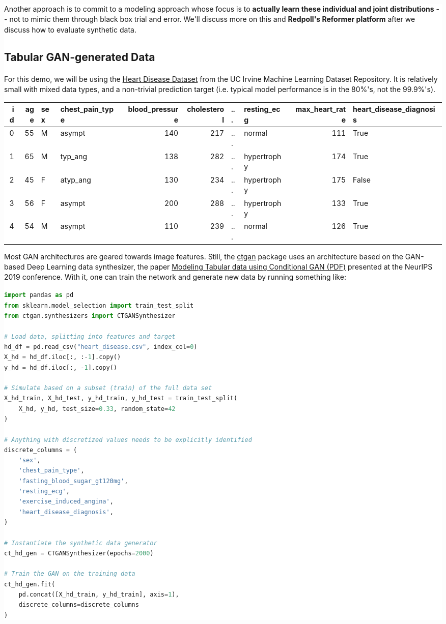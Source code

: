 Another approach is to commit to a modeling approach whose focus is to **actually
learn these individual and joint distributions** -- not to mimic them through black box
trial and error. We'll discuss more on this and **Redpoll's Reformer platform** after we discuss how to evaluate synthetic data.

## Tabular GAN-generated Data

For this demo, we will be using the <a href="https://archive.ics.uci.edu/ml/datasets/heart+disease" target="_blank">Heart Disease Dataset</a>
from the UC Irvine Machine Learning Dataset Repository. It is relatively small with mixed data types, and a non-trivial prediction target
(i.e. typical model performance is in the 80%'s, not the 99.9%'s).

|   id |   age | sex   | chest_pain_type   |   blood_pressure |   cholesterol | ... |  resting_ecg   |   max_heart_rate | heart_disease_diagnosis   |
|-----:|------:|:------|:------------------|-----------------:|--------------:|:----|:---------------|---------------------:|:----------------------|
|    0 |    55 | M     | asympt            |              140 |           217 |...  | normal         |                  111 | True                  |
|    1 |    65 | M     | typ_ang           |              138 |           282 |...  | hypertrophy    |                  174 | True                  |
|    2 |    45 | F     | atyp_ang          |              130 |           234 |...  | hypertrophy    |                  175 | False                 |
|    3 |    56 | F     | asympt            |              200 |           288 |...  | hypertrophy    |                  133 | True                  |
|    4 |    54 | M     | asympt            |              110 |           239 |...  | normal         |                  126 | True                  |

Most GAN architectures are geared towards image features. Still, the
<a href="https://github.com/sdv-dev/CTGAN" target="_blank">ctgan</a> package uses an architecture
based on the GAN-based Deep Learning data synthesizer, the paper <a href="https://proceedings.neurips.cc/paper/2019/file/254ed7d2de3b23ab10936522dd547b78-Paper.pdf" target="_blank">Modeling Tabular data using Conditional GAN (PDF)</a> presented at the NeurIPS 2019 conference.
With it, one can train the network and generate new data by running something like:

```python
import pandas as pd
from sklearn.model_selection import train_test_split
from ctgan.synthesizers import CTGANSynthesizer

# Load data, splitting into features and target
hd_df = pd.read_csv("heart_disease.csv", index_col=0)
X_hd = hd_df.iloc[:, :-1].copy()
y_hd = hd_df.iloc[:, -1].copy()

# Simulate based on a subset (train) of the full data set
X_hd_train, X_hd_test, y_hd_train, y_hd_test = train_test_split(
    X_hd, y_hd, test_size=0.33, random_state=42
)

# Anything with discretized values needs to be explicitly identified
discrete_columns = (
    'sex',
    'chest_pain_type',
    'fasting_blood_sugar_gt120mg',
    'resting_ecg',
    'exercise_induced_angina',
    'heart_disease_diagnosis',
)

# Instantiate the synthetic data generator
ct_hd_gen = CTGANSynthesizer(epochs=2000)

# Train the GAN on the training data
ct_hd_gen.fit(
    pd.concat([X_hd_train, y_hd_train], axis=1),
    discrete_columns=discrete_columns
)
```